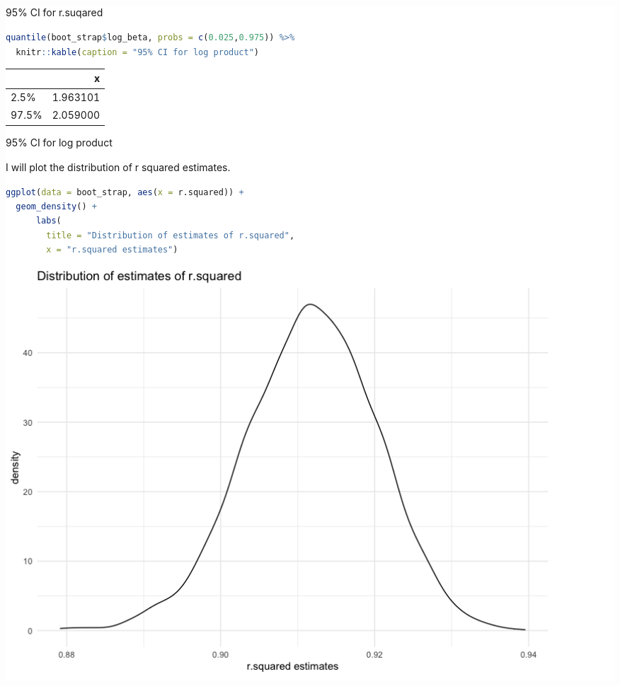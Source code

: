 95% CI for r.suqared

``` r
quantile(boot_strap$log_beta, probs = c(0.025,0.975)) %>% 
  knitr::kable(caption = "95% CI for log product")
```

|       |        x |
| :---- | -------: |
| 2.5%  | 1.963101 |
| 97.5% | 2.059000 |

95% CI for log product

I will plot the distribution of r squared estimates.

``` r
ggplot(data = boot_strap, aes(x = r.squared)) +
  geom_density() +
      labs(
        title = "Distribution of estimates of r.squared",
        x = "r.squared estimates")
```

<img src="p8105_zl2978_files/figure-gfm/unnamed-chunk-12-1.png" width="90%" />
